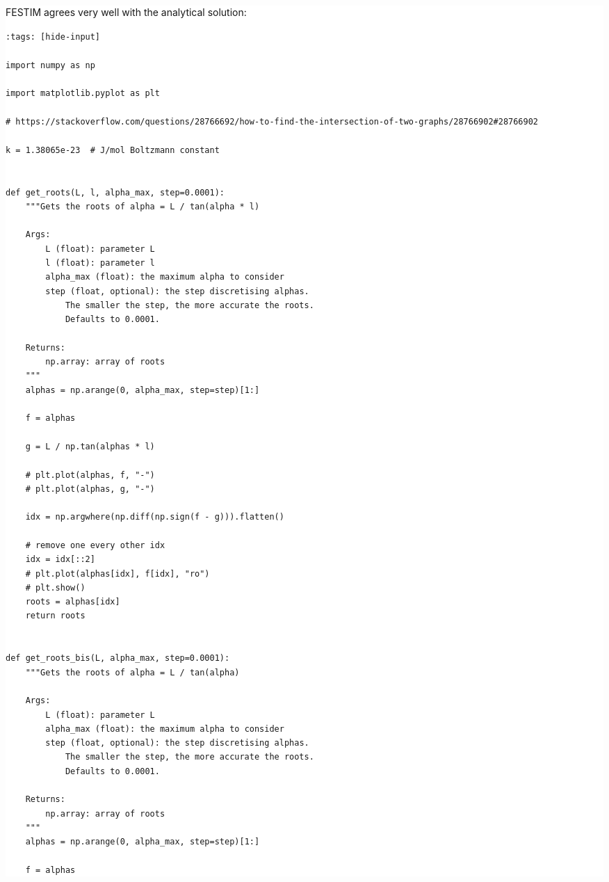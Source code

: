 FESTIM agrees very well with the analytical solution:

```{code-cell} ipython3
:tags: [hide-input]

import numpy as np

import matplotlib.pyplot as plt

# https://stackoverflow.com/questions/28766692/how-to-find-the-intersection-of-two-graphs/28766902#28766902

k = 1.38065e-23  # J/mol Boltzmann constant


def get_roots(L, l, alpha_max, step=0.0001):
    """Gets the roots of alpha = L / tan(alpha * l)

    Args:
        L (float): parameter L
        l (float): parameter l
        alpha_max (float): the maximum alpha to consider
        step (float, optional): the step discretising alphas.
            The smaller the step, the more accurate the roots.
            Defaults to 0.0001.

    Returns:
        np.array: array of roots
    """
    alphas = np.arange(0, alpha_max, step=step)[1:]

    f = alphas

    g = L / np.tan(alphas * l)

    # plt.plot(alphas, f, "-")
    # plt.plot(alphas, g, "-")

    idx = np.argwhere(np.diff(np.sign(f - g))).flatten()

    # remove one every other idx
    idx = idx[::2]
    # plt.plot(alphas[idx], f[idx], "ro")
    # plt.show()
    roots = alphas[idx]
    return roots


def get_roots_bis(L, alpha_max, step=0.0001):
    """Gets the roots of alpha = L / tan(alpha)

    Args:
        L (float): parameter L
        alpha_max (float): the maximum alpha to consider
        step (float, optional): the step discretising alphas.
            The smaller the step, the more accurate the roots.
            Defaults to 0.0001.

    Returns:
        np.array: array of roots
    """
    alphas = np.arange(0, alpha_max, step=step)[1:]

    f = alphas
```